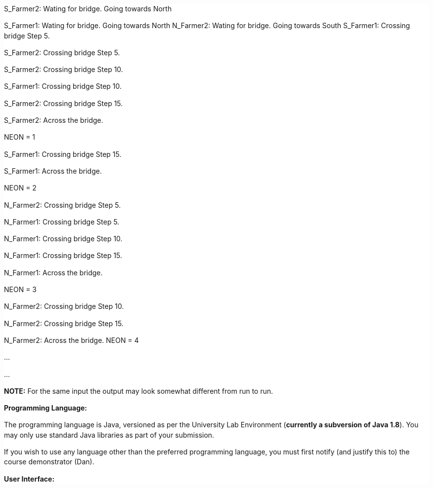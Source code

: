 S_Farmer2: Wating for bridge. Going towards North

S_Farmer1: Wating for bridge. Going towards North     N_Farmer2: Wating for bridge. Going towards South S_Farmer1: Crossing bridge Step 5.

S_Farmer2: Crossing bridge Step 5.

S_Farmer2: Crossing bridge Step 10.

S_Farmer1: Crossing bridge Step 10.

S_Farmer2: Crossing bridge Step 15.

S_Farmer2: Across the bridge.

NEON = 1

S_Farmer1: Crossing bridge Step 15.

S_Farmer1: Across the bridge.

NEON = 2

N_Farmer2: Crossing bridge Step 5.

N_Farmer1: Crossing bridge Step 5.

N_Farmer1: Crossing bridge Step 10.

N_Farmer1: Crossing bridge Step 15.

N_Farmer1: Across the bridge.

NEON = 3

N_Farmer2: Crossing bridge Step 10.

N_Farmer2: Crossing bridge Step 15.

N_Farmer2: Across the bridge. NEON = 4




…

…

<strong> </strong>

<strong>NOTE:</strong> For the same input the output may look somewhat different from run to run.

<strong> </strong>

<strong>Programming Language: </strong>

The programming language is Java, versioned as per the University Lab Environment (<strong>currently a subversion of Java 1.8</strong>). You may only use standard Java libraries as part of your submission.

If you wish to use any language other than the preferred programming language, you must first notify (and justify this to) the course demonstrator (Dan).

<strong>User Interface: </strong>
